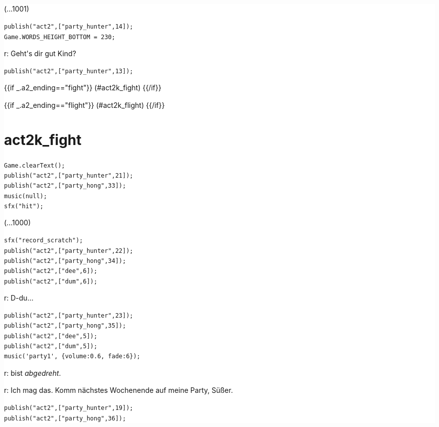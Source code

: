(...1001)

```
publish("act2",["party_hunter",14]);
Game.WORDS_HEIGHT_BOTTOM = 230;
```

r: Geht's dir gut Kind?

`publish("act2",["party_hunter",13]);`

{{if _.a2_ending=="fight"}}
(#act2k_fight)
{{/if}}

{{if _.a2_ending=="flight"}}
(#act2k_flight)
{{/if}}

# act2k_fight

```
Game.clearText();
publish("act2",["party_hunter",21]);
publish("act2",["party_hong",33]);
music(null);
sfx("hit");
```

(...1000)

```
sfx("record_scratch");
publish("act2",["party_hunter",22]);
publish("act2",["party_hong",34]);
publish("act2",["dee",6]);
publish("act2",["dum",6]);
```

r: D-du...

```
publish("act2",["party_hunter",23]);
publish("act2",["party_hong",35]);
publish("act2",["dee",5]);
publish("act2",["dum",5]);
music('party1', {volume:0.6, fade:6});
```

r: bist *abgedreht*.

r: Ich mag das. Komm nächstes Wochenende auf meine Party, Süßer.

```
publish("act2",["party_hunter",19]);
publish("act2",["party_hong",36]);
```
